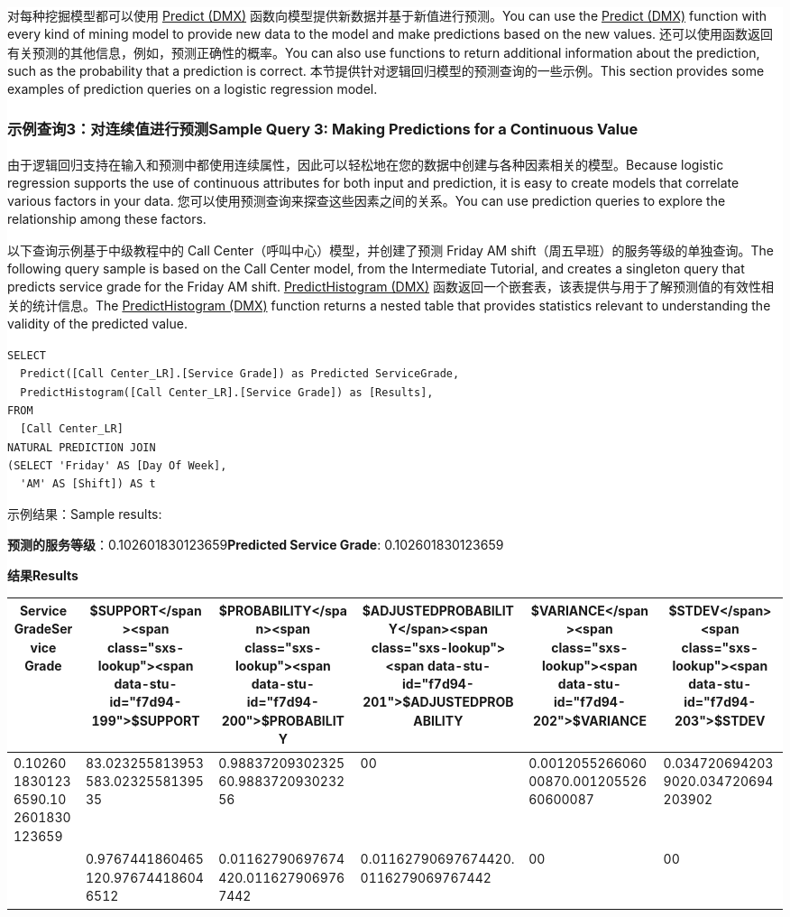  <span data-ttu-id="f7d94-187">对每种挖掘模型都可以使用 [Predict (DMX)](/sql/dmx/predict-dmx) 函数向模型提供新数据并基于新值进行预测。</span><span class="sxs-lookup"><span data-stu-id="f7d94-187">You can use the [Predict &#40;DMX&#41;](/sql/dmx/predict-dmx) function with every kind of mining model to provide new data to the model and make predictions based on the new values.</span></span> <span data-ttu-id="f7d94-188">还可以使用函数返回有关预测的其他信息，例如，预测正确性的概率。</span><span class="sxs-lookup"><span data-stu-id="f7d94-188">You can also use functions to return additional information about the prediction, such as the probability that a prediction is correct.</span></span> <span data-ttu-id="f7d94-189">本节提供针对逻辑回归模型的预测查询的一些示例。</span><span class="sxs-lookup"><span data-stu-id="f7d94-189">This section provides some examples of prediction queries on a logistic regression model.</span></span>  
  
###  <a name="sample-query-3-making-predictions-for-a-continuous-value"></a><a name="bkmk_Query3"></a><span data-ttu-id="f7d94-190">示例查询3：对连续值进行预测</span><span class="sxs-lookup"><span data-stu-id="f7d94-190">Sample Query 3: Making Predictions for a Continuous Value</span></span>  
 <span data-ttu-id="f7d94-191">由于逻辑回归支持在输入和预测中都使用连续属性，因此可以轻松地在您的数据中创建与各种因素相关的模型。</span><span class="sxs-lookup"><span data-stu-id="f7d94-191">Because logistic regression supports the use of continuous attributes for both input and prediction, it is easy to create models that correlate various factors in your data.</span></span> <span data-ttu-id="f7d94-192">您可以使用预测查询来探查这些因素之间的关系。</span><span class="sxs-lookup"><span data-stu-id="f7d94-192">You can use prediction queries to explore the relationship among these factors.</span></span>  
  
 <span data-ttu-id="f7d94-193">以下查询示例基于中级教程中的 Call Center（呼叫中心）模型，并创建了预测 Friday AM shift（周五早班）的服务等级的单独查询。</span><span class="sxs-lookup"><span data-stu-id="f7d94-193">The following query sample is based on the Call Center model, from the Intermediate Tutorial, and creates a singleton query that predicts service grade for the Friday AM shift.</span></span> <span data-ttu-id="f7d94-194">[PredictHistogram (DMX)](/sql/dmx/predicthistogram-dmx) 函数返回一个嵌套表，该表提供与用于了解预测值的有效性相关的统计信息。</span><span class="sxs-lookup"><span data-stu-id="f7d94-194">The [PredictHistogram (DMX)](/sql/dmx/predicthistogram-dmx) function returns a nested table that provides statistics relevant to understanding the validity of the predicted value.</span></span>  
  
```  
SELECT  
  Predict([Call Center_LR].[Service Grade]) as Predicted ServiceGrade,  
  PredictHistogram([Call Center_LR].[Service Grade]) as [Results],  
FROM  
  [Call Center_LR]  
NATURAL PREDICTION JOIN  
(SELECT 'Friday' AS [Day Of Week],  
  'AM' AS [Shift]) AS t  
```  
  
 <span data-ttu-id="f7d94-195">示例结果：</span><span class="sxs-lookup"><span data-stu-id="f7d94-195">Sample results:</span></span>  
  
 <span data-ttu-id="f7d94-196">**预测的服务等级**：0.102601830123659</span><span class="sxs-lookup"><span data-stu-id="f7d94-196">**Predicted Service Grade**: 0.102601830123659</span></span>  
  
 <span data-ttu-id="f7d94-197">**结果**</span><span class="sxs-lookup"><span data-stu-id="f7d94-197">**Results**</span></span>  
  
|<span data-ttu-id="f7d94-198">Service Grade</span><span class="sxs-lookup"><span data-stu-id="f7d94-198">Service Grade</span></span>|<span data-ttu-id="f7d94-199">$SUPPORT</span><span class="sxs-lookup"><span data-stu-id="f7d94-199">$SUPPORT</span></span>|<span data-ttu-id="f7d94-200">$PROBABILITY</span><span class="sxs-lookup"><span data-stu-id="f7d94-200">$PROBABILITY</span></span>|<span data-ttu-id="f7d94-201">$ADJUSTEDPROBABILITY</span><span class="sxs-lookup"><span data-stu-id="f7d94-201">$ADJUSTEDPROBABILITY</span></span>|<span data-ttu-id="f7d94-202">$VARIANCE</span><span class="sxs-lookup"><span data-stu-id="f7d94-202">$VARIANCE</span></span>|<span data-ttu-id="f7d94-203">$STDEV</span><span class="sxs-lookup"><span data-stu-id="f7d94-203">$STDEV</span></span>|  
|-------------------|--------------|------------------|--------------------------|---------------|------------|  
|<span data-ttu-id="f7d94-204">0.102601830123659</span><span class="sxs-lookup"><span data-stu-id="f7d94-204">0.102601830123659</span></span>|<span data-ttu-id="f7d94-205">83.0232558139535</span><span class="sxs-lookup"><span data-stu-id="f7d94-205">83.0232558139535</span></span>|<span data-ttu-id="f7d94-206">0.988372093023256</span><span class="sxs-lookup"><span data-stu-id="f7d94-206">0.988372093023256</span></span>|<span data-ttu-id="f7d94-207">0</span><span class="sxs-lookup"><span data-stu-id="f7d94-207">0</span></span>|<span data-ttu-id="f7d94-208">0.00120552660600087</span><span class="sxs-lookup"><span data-stu-id="f7d94-208">0.00120552660600087</span></span>|<span data-ttu-id="f7d94-209">0.034720694203902</span><span class="sxs-lookup"><span data-stu-id="f7d94-209">0.034720694203902</span></span>|  
||<span data-ttu-id="f7d94-210">0.976744186046512</span><span class="sxs-lookup"><span data-stu-id="f7d94-210">0.976744186046512</span></span>|<span data-ttu-id="f7d94-211">0.0116279069767442</span><span class="sxs-lookup"><span data-stu-id="f7d94-211">0.0116279069767442</span></span>|<span data-ttu-id="f7d94-212">0.0116279069767442</span><span class="sxs-lookup"><span data-stu-id="f7d94-212">0.0116279069767442</span></span>|<span data-ttu-id="f7d94-213">0</span><span class="sxs-lookup"><span data-stu-id="f7d94-213">0</span></span>|<span data-ttu-id="f7d94-214">0</span><span class="sxs-lookup"><span data-stu-id="f7d94-214">0</span></span>|  
  